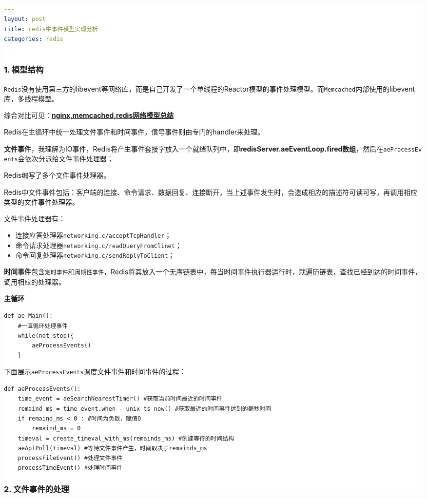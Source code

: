 ```yaml
---
layout: post
title: redis中事件模型实现分析
categories: redis
---
```

### 1. 模型结构

`Redis`没有使用第三方的libevent等网络库，而是自己开发了一个单线程的Reactor模型的事件处理模型。而`Memcached`内部使用的libevent库，多线程模型。

综合对比可见：**[nginx,memcached,redis网络模型总结](http://panzhengguang.github.io/2016/06/15/nginx_memcached_server_model/)**

Redis在主循环中统一处理文件事件和时间事件，信号事件则由专门的handler来处理。

**文件事件**，我理解为IO事件，Redis将产生事件套接字放入一个就绪队列中，即**redisServer.aeEventLoop.fired数组**，然后在`aeProcessEvents`会依次分派给文件事件处理器；

Redis编写了多个文件事件处理器。

Redis中文件事件包括：客户端的连接、命令请求、数据回复、连接断开，当上述事件发生时，会造成相应的描述符可读可写，再调用相应类型的文件事件处理器。

文件事件处理器有：

*   连接应答处理器`networking.c/acceptTcpHandler`；
*   命令请求处理器`networking.c/readQueryFromClinet`；
*   命令回复处理器`networking.c/sendReplyToClient`；

**时间事件**包含`定时事件`和`周期性事件`，Redis将其放入一个无序链表中，每当时间事件执行器运行时，就遍历链表，查找已经到达的时间事件，调用相应的处理器。

**主循环**

```
def ae_Main():
    #一直循环处理事件
    while(not_stop){
        aeProcessEvents()
	}

```

下面展示`aeProcessEvents`调度文件事件和时间事件的过程：

```
def aeProcessEvents():
    time_event = aeSearchNearestTimer() #获取当前时间最近的时间事件
	remaind_ms = time_event.when - unix_ts_now() #获取最近的时间事件达到的毫秒时间
	if remaind_ms < 0 : #时间为负数，赋值0
	    remaind_ms = 0
	timeval = create_timeval_with_ms(remainds_ms) #创建等待的时间结构
	aeApiPoll(timeval) #等待文件事件产生，时间取决于remainds_ms
	processFileEvent() #处理文件事件
	processTimeEvent() #处理时间事件
```

### 2. 文件事件的处理
